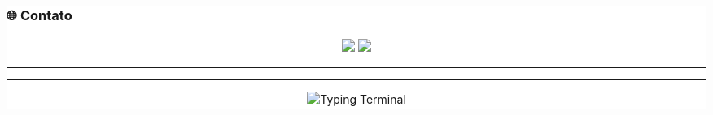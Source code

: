 ### 🌐 Contato

<div align="center">
  <a href="https://www.linkedin.com/in/seu-perfil" target="_blank"><img src="https://img.shields.io/badge/-LinkedIn-0077B5?style=flat&logo=linkedin&logoColor=white"/></a>
  <a href="mailto:seuemail@email.com"><img src="https://img.shields.io/badge/-Email-D14836?style=flat&logo=gmail&logoColor=white"/></a>
</div>

---

---
<p align="center">
  <img src="https://media.giphy.com/media/xT0xeJpnrWC4XWblEk/giphy.gif" width="100%" alt="Typing Terminal" />
</p>
